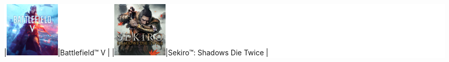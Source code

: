|<img src="ps4/CUSA08724_00.png?raw=true" width="100" height="100">|Battlefield™ V                                             |
|<img src="ps4/CUSA12047_00.png?raw=true" width="100" height="100">|Sekiro™: Shadows Die Twice                                 |
